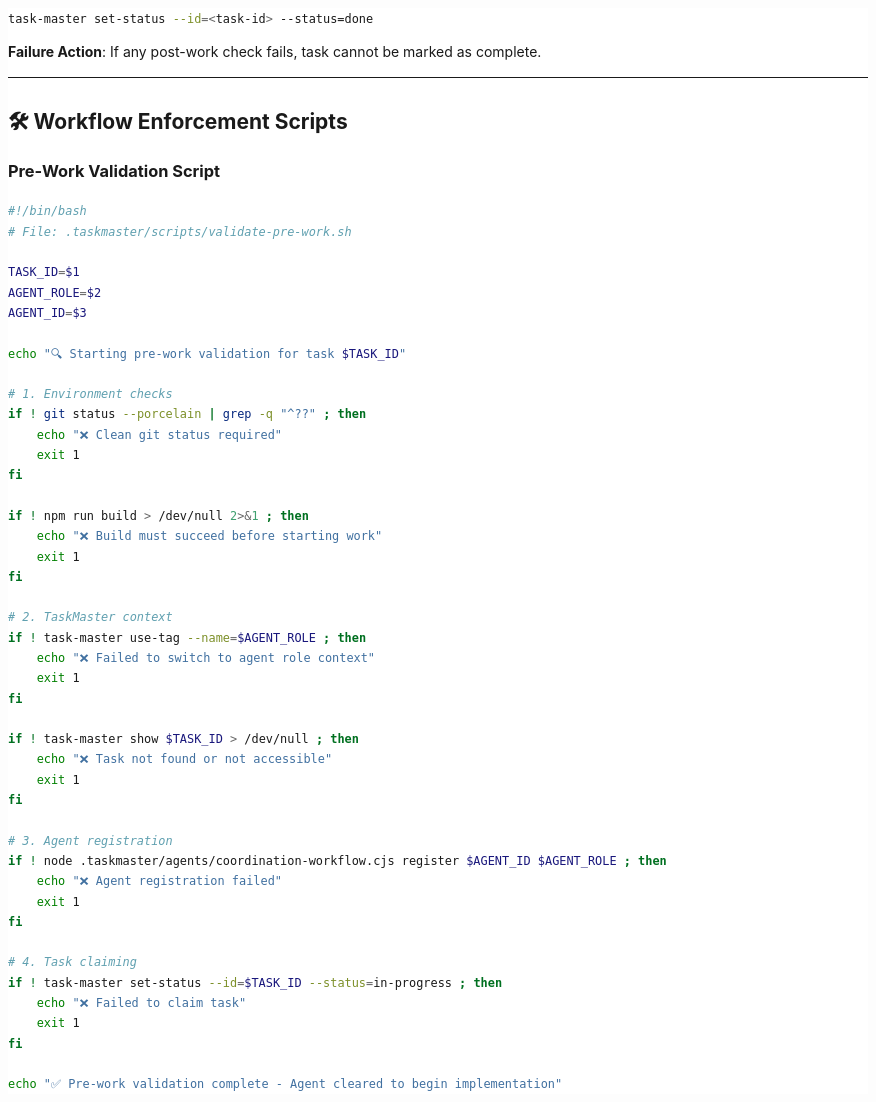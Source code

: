 ```bash
task-master set-status --id=<task-id> --status=done
```

**Failure Action**: If any post-work check fails, task cannot be marked as complete.

---

## 🛠️ Workflow Enforcement Scripts

### Pre-Work Validation Script
```bash
#!/bin/bash
# File: .taskmaster/scripts/validate-pre-work.sh

TASK_ID=$1
AGENT_ROLE=$2
AGENT_ID=$3

echo "🔍 Starting pre-work validation for task $TASK_ID"

# 1. Environment checks
if ! git status --porcelain | grep -q "^??" ; then
    echo "❌ Clean git status required"
    exit 1
fi

if ! npm run build > /dev/null 2>&1 ; then
    echo "❌ Build must succeed before starting work"
    exit 1
fi

# 2. TaskMaster context
if ! task-master use-tag --name=$AGENT_ROLE ; then
    echo "❌ Failed to switch to agent role context"
    exit 1
fi

if ! task-master show $TASK_ID > /dev/null ; then
    echo "❌ Task not found or not accessible"
    exit 1
fi

# 3. Agent registration
if ! node .taskmaster/agents/coordination-workflow.cjs register $AGENT_ID $AGENT_ROLE ; then
    echo "❌ Agent registration failed"
    exit 1
fi

# 4. Task claiming
if ! task-master set-status --id=$TASK_ID --status=in-progress ; then
    echo "❌ Failed to claim task"
    exit 1
fi

echo "✅ Pre-work validation complete - Agent cleared to begin implementation"
```
